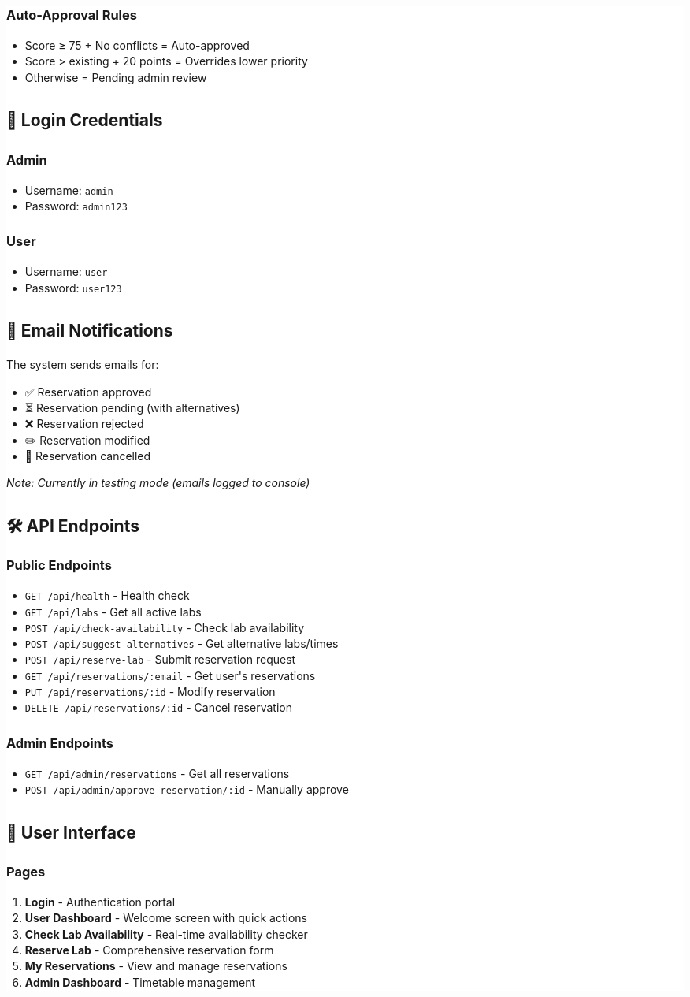 ### Auto-Approval Rules
- Score ≥ 75 + No conflicts = Auto-approved
- Score > existing + 20 points = Overrides lower priority
- Otherwise = Pending admin review

## 🔑 Login Credentials

### Admin
- Username: `admin`
- Password: `admin123`

### User
- Username: `user`
- Password: `user123`

## 📧 Email Notifications

The system sends emails for:
- ✅ Reservation approved
- ⏳ Reservation pending (with alternatives)
- ❌ Reservation rejected
- ✏️ Reservation modified
- 🚫 Reservation cancelled

*Note: Currently in testing mode (emails logged to console)*

## 🛠️ API Endpoints

### Public Endpoints
- `GET /api/health` - Health check
- `GET /api/labs` - Get all active labs
- `POST /api/check-availability` - Check lab availability
- `POST /api/suggest-alternatives` - Get alternative labs/times
- `POST /api/reserve-lab` - Submit reservation request
- `GET /api/reservations/:email` - Get user's reservations
- `PUT /api/reservations/:id` - Modify reservation
- `DELETE /api/reservations/:id` - Cancel reservation

### Admin Endpoints
- `GET /api/admin/reservations` - Get all reservations
- `POST /api/admin/approve-reservation/:id` - Manually approve

## 🎨 User Interface

### Pages
1. **Login** - Authentication portal
2. **User Dashboard** - Welcome screen with quick actions
3. **Check Lab Availability** - Real-time availability checker
4. **Reserve Lab** - Comprehensive reservation form
5. **My Reservations** - View and manage reservations
6. **Admin Dashboard** - Timetable management
